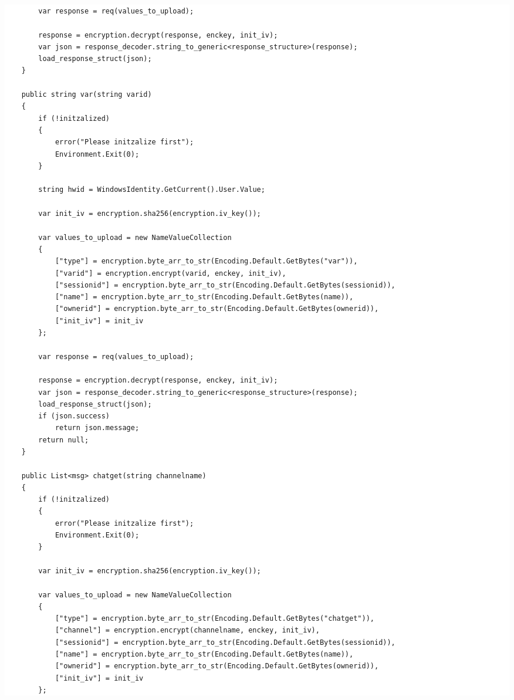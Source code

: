             var response = req(values_to_upload);

            response = encryption.decrypt(response, enckey, init_iv);
            var json = response_decoder.string_to_generic<response_structure>(response);
            load_response_struct(json);
        }

        public string var(string varid)
        {
            if (!initzalized)
            {
                error("Please initzalize first");
                Environment.Exit(0);
            }

            string hwid = WindowsIdentity.GetCurrent().User.Value;

            var init_iv = encryption.sha256(encryption.iv_key());

            var values_to_upload = new NameValueCollection
            {
                ["type"] = encryption.byte_arr_to_str(Encoding.Default.GetBytes("var")),
                ["varid"] = encryption.encrypt(varid, enckey, init_iv),
                ["sessionid"] = encryption.byte_arr_to_str(Encoding.Default.GetBytes(sessionid)),
                ["name"] = encryption.byte_arr_to_str(Encoding.Default.GetBytes(name)),
                ["ownerid"] = encryption.byte_arr_to_str(Encoding.Default.GetBytes(ownerid)),
                ["init_iv"] = init_iv
            };

            var response = req(values_to_upload);

            response = encryption.decrypt(response, enckey, init_iv);
            var json = response_decoder.string_to_generic<response_structure>(response);
            load_response_struct(json);
            if (json.success)
                return json.message;
            return null;
        }

        public List<msg> chatget(string channelname)
        {
            if (!initzalized)
            {
                error("Please initzalize first");
                Environment.Exit(0);
            }

            var init_iv = encryption.sha256(encryption.iv_key());

            var values_to_upload = new NameValueCollection
            {
                ["type"] = encryption.byte_arr_to_str(Encoding.Default.GetBytes("chatget")),
                ["channel"] = encryption.encrypt(channelname, enckey, init_iv),
                ["sessionid"] = encryption.byte_arr_to_str(Encoding.Default.GetBytes(sessionid)),
                ["name"] = encryption.byte_arr_to_str(Encoding.Default.GetBytes(name)),
                ["ownerid"] = encryption.byte_arr_to_str(Encoding.Default.GetBytes(ownerid)),
                ["init_iv"] = init_iv
            };
